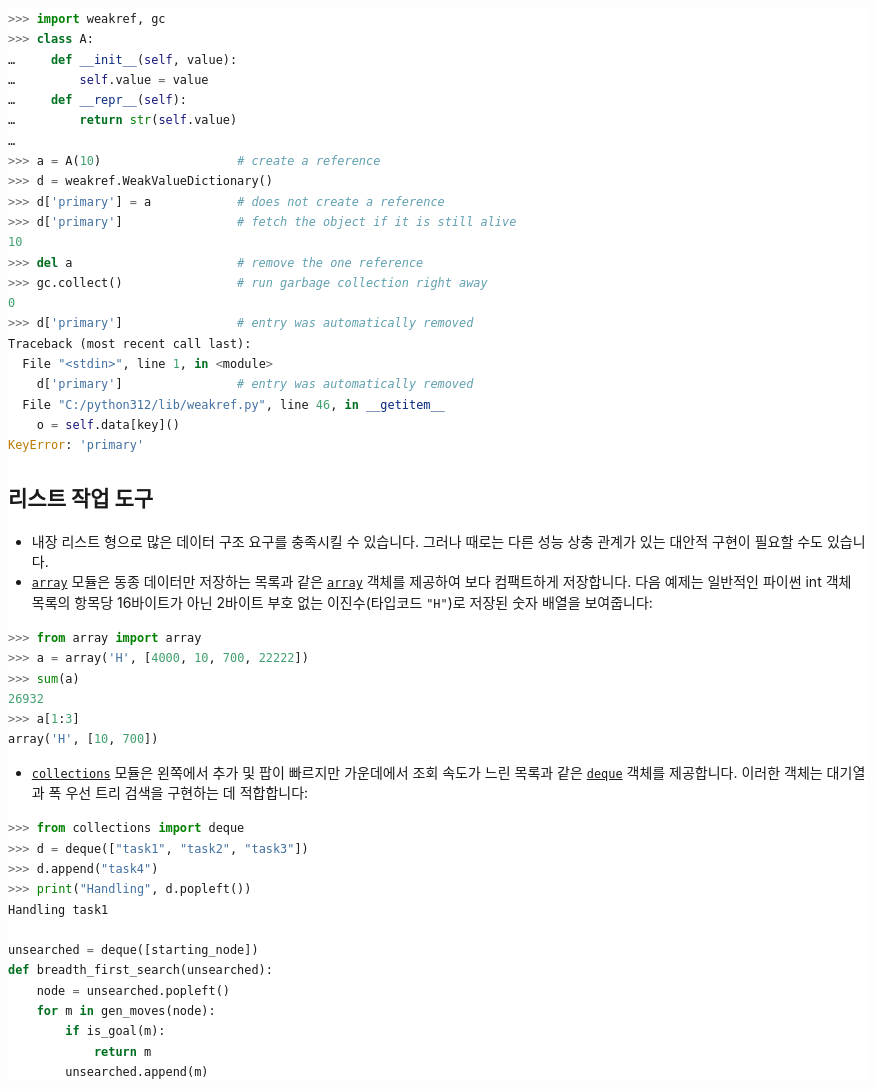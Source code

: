 ```python
>>> import weakref, gc
>>> class A:
…     def __init__(self, value):
…         self.value = value
…     def __repr__(self):
…         return str(self.value)
…
>>> a = A(10)                   # create a reference
>>> d = weakref.WeakValueDictionary()
>>> d['primary'] = a            # does not create a reference
>>> d['primary']                # fetch the object if it is still alive
10
>>> del a                       # remove the one reference
>>> gc.collect()                # run garbage collection right away
0
>>> d['primary']                # entry was automatically removed
Traceback (most recent call last):
  File "<stdin>", line 1, in <module>
    d['primary']                # entry was automatically removed
  File "C:/python312/lib/weakref.py", line 46, in __getitem__
    o = self.data[key]()
KeyError: 'primary'
```

## 리스트 작업 도구

- 내장 리스트 형으로 많은 데이터 구조 요구를 충족시킬 수 있습니다. 그러나 때로는 다른 성능 상충 관계가 있는 대안적 구현이 필요할 수도 있습니다.
- [`array`](https://docs.python.org/ko/3.12/library/array.html#module-array "array: 균일하게 입력된 숫자 값의 공간 효율적인 배열.") 모듈은 동종 데이터만 저장하는 목록과 같은 [`array`](https://docs.python.org/ko/3.12/library/array.html#array.array "array.array") 객체를 제공하여 보다 컴팩트하게 저장합니다. 다음 예제는 일반적인 파이썬 int 객체 목록의 항목당 16바이트가 아닌 2바이트 부호 없는 이진수(타입코드 `"H"`)로 저장된 숫자 배열을 보여줍니다:

```python
>>> from array import array
>>> a = array('H', [4000, 10, 700, 22222])
>>> sum(a)
26932
>>> a[1:3]
array('H', [10, 700])
```

- [`collections`](https://docs.python.org/ko/3.12/library/collections.html#module-collections "collections: 컨테이너 데이터 타입") 모듈은 왼쪽에서 추가 및 팝이 빠르지만 가운데에서 조회 속도가 느린 목록과 같은 [`deque`](https://docs.python.org/ko/3.12/library/collections.html#collections.deque "collections.deque") 객체를 제공합니다. 이러한 객체는 대기열과 폭 우선 트리 검색을 구현하는 데 적합합니다:

```python
>>> from collections import deque
>>> d = deque(["task1", "task2", "task3"])
>>> d.append("task4")
>>> print("Handling", d.popleft())
Handling task1

unsearched = deque([starting_node])
def breadth_first_search(unsearched):
    node = unsearched.popleft()
    for m in gen_moves(node):
        if is_goal(m):
            return m
        unsearched.append(m)
```
